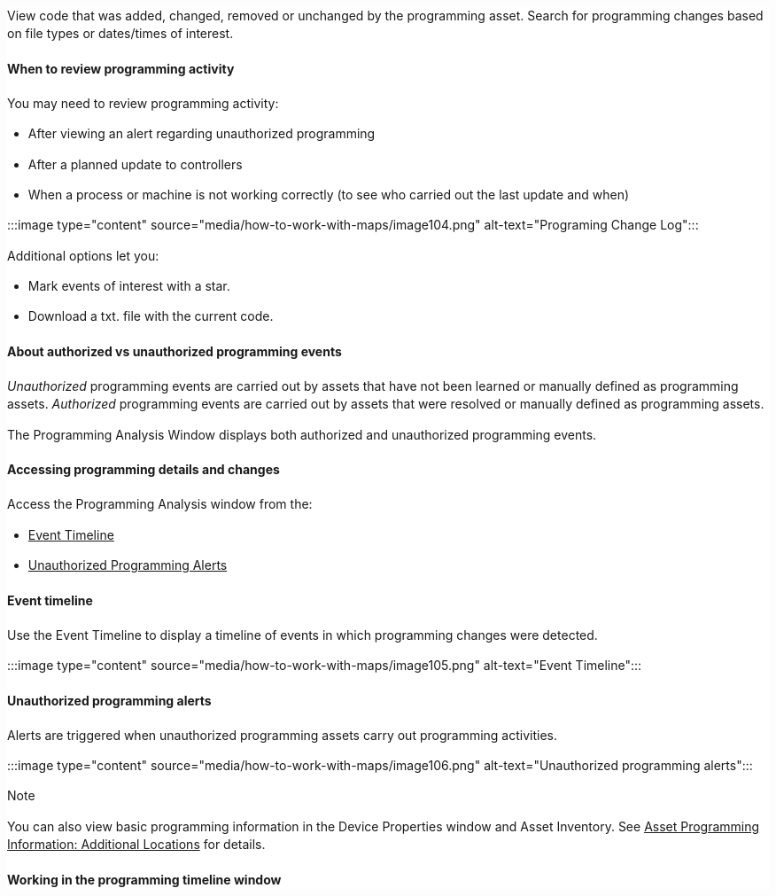 View code that was added, changed, removed or unchanged by the programming asset. Search for programming changes based on file types or dates/times of interest.

#### When to review programming activity 

You may need to review programming activity:

  - After viewing an alert regarding unauthorized programming

  - After a planned update to controllers

  - When a process or machine is not working correctly (to see who carried out the last update and when)

:::image type="content" source="media/how-to-work-with-maps/image104.png" alt-text="Programing Change Log":::

Additional options let you:

  - Mark events of interest with a star.

  - Download a txt. file with the current code.

#### About authorized vs unauthorized programming events 

*Unauthorized* programming events are carried out by assets that have not been learned or manually defined as programming assets. *Authorized* programming events are carried out by assets that were resolved or manually defined as programming assets.

The Programming Analysis Window displays both authorized and unauthorized programming events.

#### Accessing programming details and changes

Access the Programming Analysis window from the:

- [Event Timeline](#event-timeline)

- [Unauthorized Programming Alerts](#unauthorized-programming-alerts)

#### Event timeline

Use the Event Timeline to display a timeline of events in which programming changes were detected.

:::image type="content" source="media/how-to-work-with-maps/image105.png" alt-text="Event Timeline":::

#### Unauthorized programming alerts

Alerts are triggered when unauthorized programming assets carry out programming activities.

:::image type="content" source="media/how-to-work-with-maps/image106.png" alt-text="Unauthorized programming alerts":::

> [!NOTE]
> You can also view basic programming information in the Device Properties window and Asset Inventory. See [Asset Programming Information: Additional Locations](#asset-programming-information-additional-locations) for details.

#### Working in the programming timeline window
